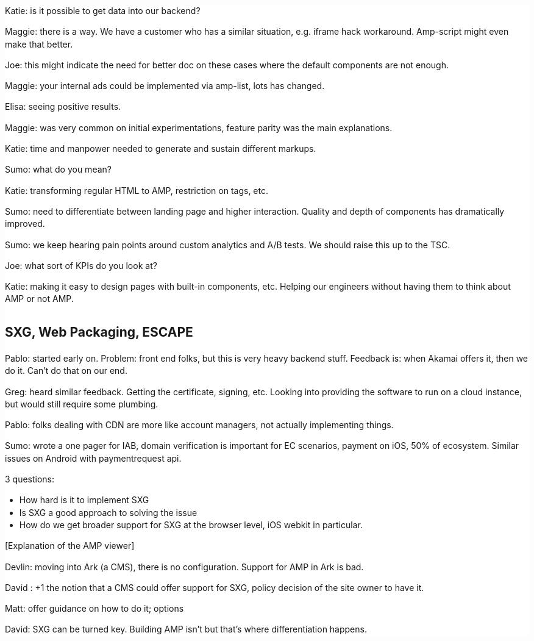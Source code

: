 Katie: is it possible to get data into our  backend?

Maggie: there is a way. We have a customer who has a similar situation, e.g. iframe hack workaround. Amp-script might even make that better.

Joe: this might indicate the need for better doc on these cases where the default components are not enough.

Maggie: your internal ads could be implemented via amp-list, lots has changed.

Elisa: seeing positive results.

Maggie: was very common on initial experimentations, feature parity was the main explanations.

Katie: time and manpower needed to generate and sustain different markups.

Sumo: what do you mean?

Katie: transforming regular HTML to AMP, restriction on tags, etc.

Sumo: need to differentiate between landing page and higher interaction. Quality and depth of components  has dramatically improved.

Sumo: we keep hearing pain points around custom analytics and A/B tests. We should raise this up to the TSC.

Joe: what sort of KPIs do you look at?

Katie: making it easy to design pages with built-in components, etc. Helping our engineers without having them to think about AMP or not AMP.

## SXG, Web Packaging, ESCAPE

Pablo: started early on. Problem: front end folks, but this is very heavy backend stuff.  Feedback is: when Akamai offers it, then we do it. Can’t do that on our end.

Greg: heard similar feedback. Getting the certificate, signing, etc. Looking into providing the software to run on a cloud  instance, but would still require some plumbing.

Pablo: folks  dealing with CDN are more like account managers, not actually implementing things.

Sumo: wrote a one pager for IAB, domain verification is important for EC scenarios, payment on iOS, 50% of ecosystem. Similar issues on Android with paymentrequest api.

3 questions:

*   How hard is it to implement SXG
*   Is SXG a good approach to solving the issue
*   How do we get broader support for SXG at the browser level, iOS webkit in particular.

[Explanation of the AMP viewer]

Devlin: moving into Ark (a CMS), there is no configuration. Support for AMP in Ark is bad.

David : +1 the notion that a CMS could offer support for SXG, policy decision of the site owner to have it.

Matt: offer guidance  on how to do it; options

David: SXG can  be turned key. Building AMP isn’t but that’s where differentiation happens.


[tobie]: https://github.com/tobie
[wirelessjoe]: https://github.com/wirelessjoe
[cvazac]: https://github.com/cvazac
[gui-poa]: https://github.com/gui-poa
[levidurfee]: https://github.com/levidurfee
[sumodas]: https://github.com/sumodas
[edent]: https://github.com/edent
[senthilp]: https://github.com/senthilp
[tones]: https://github.com/tones
[kenjibaheux]: https://github.com/kenjibaheux
[elibud]: https://github.com/elibud
[pdelgadorodriguez]: https://github.com/pdelgadorodriguez
[dymerrell]: https://github.com/dymerrell
[jervay]: https://github.com/jervay
[mjwettergreen]: https://github.com/mjwettergreen
[melsumner]: https://github.com/melsumner
[msteffan]: https://github.com/msteffan
[TedShuter]: https://github.com/TedShuter
[LJWatson]: https://github.com/LJWatson
[aghassemi]: https://github.com/aghassemi